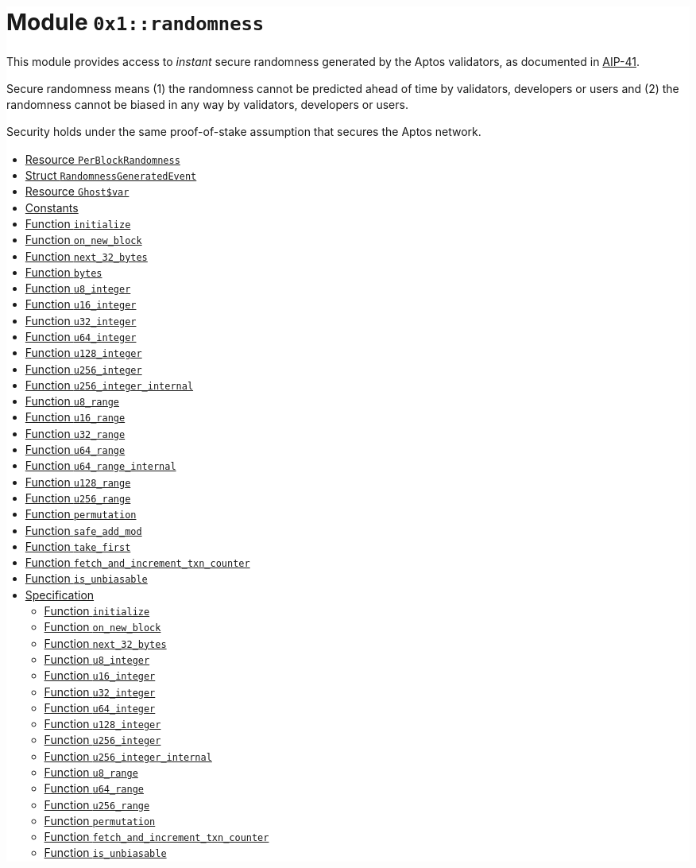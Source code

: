 
<a id="0x1_randomness"></a>

# Module `0x1::randomness`

This module provides access to *instant* secure randomness generated by the Aptos validators, as documented in
[AIP-41](https://github.com/aptos-foundation/AIPs/blob/main/aips/aip-41.md).

Secure randomness means (1) the randomness cannot be predicted ahead of time by validators, developers or users
and (2) the randomness cannot be biased in any way by validators, developers or users.

Security holds under the same proof-of-stake assumption that secures the Aptos network.


-  [Resource `PerBlockRandomness`](#0x1_randomness_PerBlockRandomness)
-  [Struct `RandomnessGeneratedEvent`](#0x1_randomness_RandomnessGeneratedEvent)
-  [Resource `Ghost$var`](#0x1_randomness_Ghost$var)
-  [Constants](#@Constants_0)
-  [Function `initialize`](#0x1_randomness_initialize)
-  [Function `on_new_block`](#0x1_randomness_on_new_block)
-  [Function `next_32_bytes`](#0x1_randomness_next_32_bytes)
-  [Function `bytes`](#0x1_randomness_bytes)
-  [Function `u8_integer`](#0x1_randomness_u8_integer)
-  [Function `u16_integer`](#0x1_randomness_u16_integer)
-  [Function `u32_integer`](#0x1_randomness_u32_integer)
-  [Function `u64_integer`](#0x1_randomness_u64_integer)
-  [Function `u128_integer`](#0x1_randomness_u128_integer)
-  [Function `u256_integer`](#0x1_randomness_u256_integer)
-  [Function `u256_integer_internal`](#0x1_randomness_u256_integer_internal)
-  [Function `u8_range`](#0x1_randomness_u8_range)
-  [Function `u16_range`](#0x1_randomness_u16_range)
-  [Function `u32_range`](#0x1_randomness_u32_range)
-  [Function `u64_range`](#0x1_randomness_u64_range)
-  [Function `u64_range_internal`](#0x1_randomness_u64_range_internal)
-  [Function `u128_range`](#0x1_randomness_u128_range)
-  [Function `u256_range`](#0x1_randomness_u256_range)
-  [Function `permutation`](#0x1_randomness_permutation)
-  [Function `safe_add_mod`](#0x1_randomness_safe_add_mod)
-  [Function `take_first`](#0x1_randomness_take_first)
-  [Function `fetch_and_increment_txn_counter`](#0x1_randomness_fetch_and_increment_txn_counter)
-  [Function `is_unbiasable`](#0x1_randomness_is_unbiasable)
-  [Specification](#@Specification_1)
    -  [Function `initialize`](#@Specification_1_initialize)
    -  [Function `on_new_block`](#@Specification_1_on_new_block)
    -  [Function `next_32_bytes`](#@Specification_1_next_32_bytes)
    -  [Function `u8_integer`](#@Specification_1_u8_integer)
    -  [Function `u16_integer`](#@Specification_1_u16_integer)
    -  [Function `u32_integer`](#@Specification_1_u32_integer)
    -  [Function `u64_integer`](#@Specification_1_u64_integer)
    -  [Function `u128_integer`](#@Specification_1_u128_integer)
    -  [Function `u256_integer`](#@Specification_1_u256_integer)
    -  [Function `u256_integer_internal`](#@Specification_1_u256_integer_internal)
    -  [Function `u8_range`](#@Specification_1_u8_range)
    -  [Function `u64_range`](#@Specification_1_u64_range)
    -  [Function `u256_range`](#@Specification_1_u256_range)
    -  [Function `permutation`](#@Specification_1_permutation)
    -  [Function `fetch_and_increment_txn_counter`](#@Specification_1_fetch_and_increment_txn_counter)
    -  [Function `is_unbiasable`](#@Specification_1_is_unbiasable)
